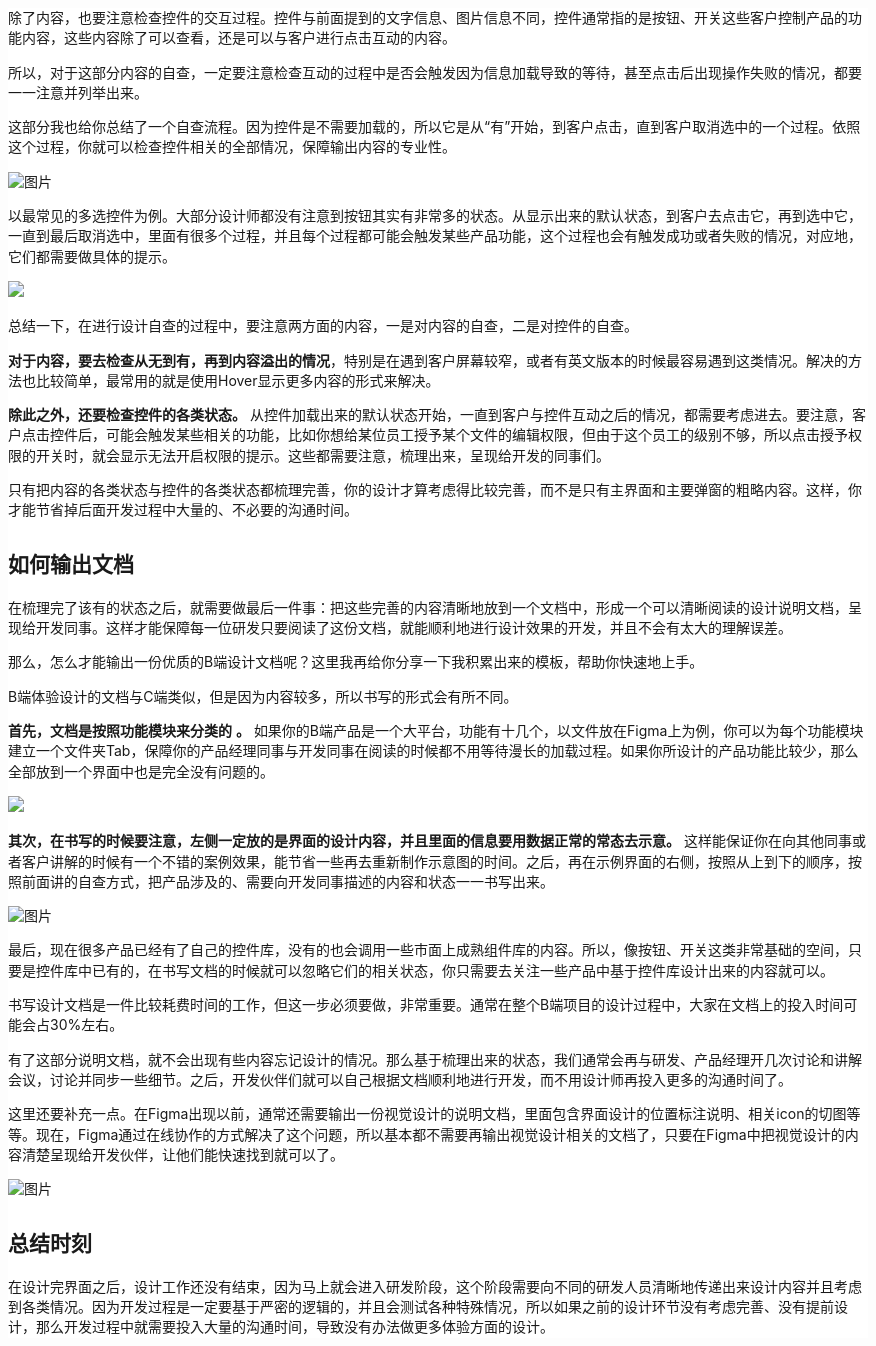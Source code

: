 除了内容，也要注意检查控件的交互过程。控件与前面提到的文字信息、图片信息不同，控件通常指的是按钮、开关这些客户控制产品的功能内容，这些内容除了可以查看，还是可以与客户进行点击互动的内容。

所以，对于这部分内容的自查，一定要注意检查互动的过程中是否会触发因为信息加载导致的等待，甚至点击后出现操作失败的情况，都要一一注意并列举出来。

这部分我也给你总结了一个自查流程。因为控件是不需要加载的，所以它是从“有”开始，到客户点击，直到客户取消选中的一个过程。依照这个过程，你就可以检查控件相关的全部情况，保障输出内容的专业性。

![图片](https://static001.geekbang.org/resource/image/fb/48/fb160b74bd974cb17eb29522c0a75748.jpg?wh=5760x3240)

以最常见的多选控件为例。大部分设计师都没有注意到按钮其实有非常多的状态。从显示出来的默认状态，到客户去点击它，再到选中它，一直到最后取消选中，里面有很多个过程，并且每个过程都可能会触发某些产品功能，这个过程也会有触发成功或者失败的情况，对应地，它们都需要做具体的提示。

![](https://static001.geekbang.org/resource/image/28/4d/289yyb1415e4680507a79fabeac1ce4d.jpg?wh=5760x2193)

总结一下，在进行设计自查的过程中，要注意两方面的内容，一是对内容的自查，二是对控件的自查。

**对于内容，要去检查从无到有，再到内容溢出的情况**，特别是在遇到客户屏幕较窄，或者有英文版本的时候最容易遇到这类情况。解决的方法也比较简单，最常用的就是使用Hover显示更多内容的形式来解决。

**除此之外，还要检查控件的各类状态。** 从控件加载出来的默认状态开始，一直到客户与控件互动之后的情况，都需要考虑进去。要注意，客户点击控件后，可能会触发某些相关的功能，比如你想给某位员工授予某个文件的编辑权限，但由于这个员工的级别不够，所以点击授予权限的开关时，就会显示无法开启权限的提示。这些都需要注意，梳理出来，呈现给开发的同事们。

只有把内容的各类状态与控件的各类状态都梳理完善，你的设计才算考虑得比较完善，而不是只有主界面和主要弹窗的粗略内容。这样，你才能节省掉后面开发过程中大量的、不必要的沟通时间。

## 如何输出文档

在梳理完了该有的状态之后，就需要做最后一件事：把这些完善的内容清晰地放到一个文档中，形成一个可以清晰阅读的设计说明文档，呈现给开发同事。这样才能保障每一位研发只要阅读了这份文档，就能顺利地进行设计效果的开发，并且不会有太大的理解误差。

那么，怎么才能输出一份优质的B端设计文档呢？这里我再给你分享一下我积累出来的模板，帮助你快速地上手。

B端体验设计的文档与C端类似，但是因为内容较多，所以书写的形式会有所不同。

**首先，文档是按照功能模块来分类的** **。** 如果你的B端产品是一个大平台，功能有十几个，以文件放在Figma上为例，你可以为每个功能模块建立一个文件夹Tab，保障你的产品经理同事与开发同事在阅读的时候都不用等待漫长的加载过程。如果你所设计的产品功能比较少，那么全部放到一个界面中也是完全没有问题的。

![](https://static001.geekbang.org/resource/image/57/4d/578a130a6a78491e7b37ca5050543f4d.jpg?wh=5760x3240)

**其次，在书写的时候要注意，左侧一定放的是界面的设计内容，并且里面的信息要用数据正常的常态去示意。** 这样能保证你在向其他同事或者客户讲解的时候有一个不错的案例效果，能节省一些再去重新制作示意图的时间。之后，再在示例界面的右侧，按照从上到下的顺序，按照前面讲的自查方式，把产品涉及的、需要向开发同事描述的内容和状态一一书写出来。

![图片](https://static001.geekbang.org/resource/image/94/5b/949ef56c8c37f82628124d27a2c36b5b.jpg?wh=5760x3240)

最后，现在很多产品已经有了自己的控件库，没有的也会调用一些市面上成熟组件库的内容。所以，像按钮、开关这类非常基础的空间，只要是控件库中已有的，在书写文档的时候就可以忽略它们的相关状态，你只需要去关注一些产品中基于控件库设计出来的内容就可以。

书写设计文档是一件比较耗费时间的工作，但这一步必须要做，非常重要。通常在整个B端项目的设计过程中，大家在文档上的投入时间可能会占30%左右。

有了这部分说明文档，就不会出现有些内容忘记设计的情况。那么基于梳理出来的状态，我们通常会再与研发、产品经理开几次讨论和讲解会议，讨论并同步一些细节。之后，开发伙伴们就可以自己根据文档顺利地进行开发，而不用设计师再投入更多的沟通时间了。

这里还要补充一点。在Figma出现以前，通常还需要输出一份视觉设计的说明文档，里面包含界面设计的位置标注说明、相关icon的切图等等。现在，Figma通过在线协作的方式解决了这个问题，所以基本都不需要再输出视觉设计相关的文档了，只要在Figma中把视觉设计的内容清楚呈现给开发伙伴，让他们能快速找到就可以了。

![图片](https://static001.geekbang.org/resource/image/62/cb/62fbc42e7d5a70fb33cfbe1c960fdfcb.jpg?wh=5760x3240)

## 总结时刻

在设计完界面之后，设计工作还没有结束，因为马上就会进入研发阶段，这个阶段需要向不同的研发人员清晰地传递出来设计内容并且考虑到各类情况。因为开发过程是一定要基于严密的逻辑的，并且会测试各种特殊情况，所以如果之前的设计环节没有考虑完善、没有提前设计，那么开发过程中就需要投入大量的沟通时间，导致没有办法做更多体验方面的设计。
